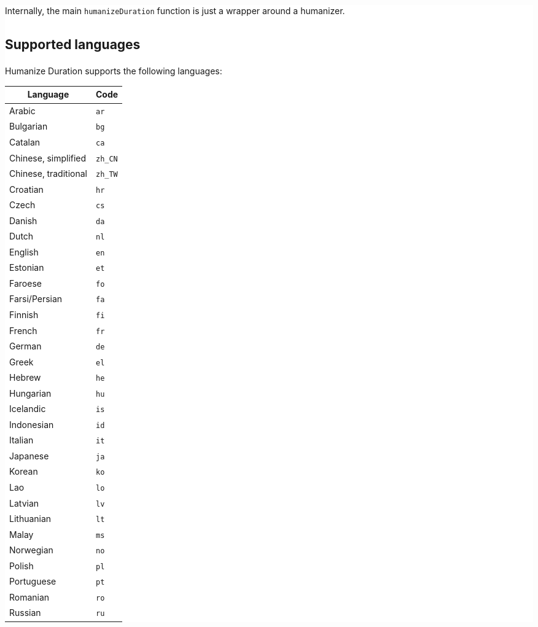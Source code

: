 Internally, the main `humanizeDuration` function is just a wrapper around a humanizer.

## Supported languages

Humanize Duration supports the following languages:

| Language             | Code    |
| -------------------- | ------- |
| Arabic               | `ar`    |
| Bulgarian            | `bg`    |
| Catalan              | `ca`    |
| Chinese, simplified  | `zh_CN` |
| Chinese, traditional | `zh_TW` |
| Croatian             | `hr`    |
| Czech                | `cs`    |
| Danish               | `da`    |
| Dutch                | `nl`    |
| English              | `en`    |
| Estonian             | `et`    |
| Faroese              | `fo`    |
| Farsi/Persian        | `fa`    |
| Finnish              | `fi`    |
| French               | `fr`    |
| German               | `de`    |
| Greek                | `el`    |
| Hebrew               | `he`    |
| Hungarian            | `hu`    |
| Icelandic            | `is`    |
| Indonesian           | `id`    |
| Italian              | `it`    |
| Japanese             | `ja`    |
| Korean               | `ko`    |
| Lao                  | `lo`    |
| Latvian              | `lv`    |
| Lithuanian           | `lt`    |
| Malay                | `ms`    |
| Norwegian            | `no`    |
| Polish               | `pl`    |
| Portuguese           | `pt`    |
| Romanian             | `ro`    |
| Russian              | `ru`    |